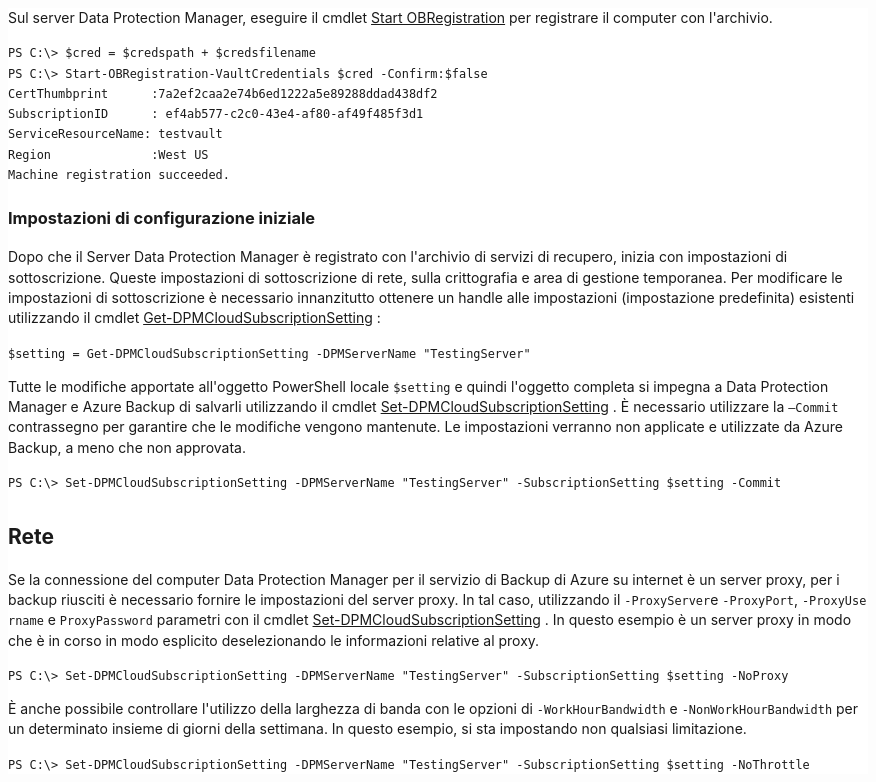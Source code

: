 Sul server Data Protection Manager, eseguire il cmdlet [Start OBRegistration](https://technet.microsoft.com/library/hh770398%28v=wps.630%29.aspx) per registrare il computer con l'archivio.

```
PS C:\> $cred = $credspath + $credsfilename
PS C:\> Start-OBRegistration-VaultCredentials $cred -Confirm:$false
CertThumbprint      :7a2ef2caa2e74b6ed1222a5e89288ddad438df2
SubscriptionID      : ef4ab577-c2c0-43e4-af80-af49f485f3d1
ServiceResourceName: testvault
Region              :West US
Machine registration succeeded.
```

### <a name="initial-configuration-settings"></a>Impostazioni di configurazione iniziale
Dopo che il Server Data Protection Manager è registrato con l'archivio di servizi di recupero, inizia con impostazioni di sottoscrizione. Queste impostazioni di sottoscrizione di rete, sulla crittografia e area di gestione temporanea. Per modificare le impostazioni di sottoscrizione è necessario innanzitutto ottenere un handle alle impostazioni (impostazione predefinita) esistenti utilizzando il cmdlet [Get-DPMCloudSubscriptionSetting](https://technet.microsoft.com/library/jj612793) :

```
$setting = Get-DPMCloudSubscriptionSetting -DPMServerName "TestingServer"
```

Tutte le modifiche apportate all'oggetto PowerShell locale ```$setting``` e quindi l'oggetto completa si impegna a Data Protection Manager e Azure Backup di salvarli utilizzando il cmdlet [Set-DPMCloudSubscriptionSetting](https://technet.microsoft.com/library/jj612791) . È necessario utilizzare la ```–Commit``` contrassegno per garantire che le modifiche vengono mantenute. Le impostazioni verranno non applicate e utilizzate da Azure Backup, a meno che non approvata.

```
PS C:\> Set-DPMCloudSubscriptionSetting -DPMServerName "TestingServer" -SubscriptionSetting $setting -Commit
```

## <a name="networking"></a>Rete
Se la connessione del computer Data Protection Manager per il servizio di Backup di Azure su internet è un server proxy, per i backup riusciti è necessario fornire le impostazioni del server proxy. In tal caso, utilizzando il ```-ProxyServer```e ```-ProxyPort```, ```-ProxyUsername``` e ```ProxyPassword``` parametri con il cmdlet [Set-DPMCloudSubscriptionSetting](https://technet.microsoft.com/library/jj612791) . In questo esempio è un server proxy in modo che è in corso in modo esplicito deselezionando le informazioni relative al proxy.

```
PS C:\> Set-DPMCloudSubscriptionSetting -DPMServerName "TestingServer" -SubscriptionSetting $setting -NoProxy
```

È anche possibile controllare l'utilizzo della larghezza di banda con le opzioni di ```-WorkHourBandwidth``` e ```-NonWorkHourBandwidth``` per un determinato insieme di giorni della settimana. In questo esempio, si sta impostando non qualsiasi limitazione.

```
PS C:\> Set-DPMCloudSubscriptionSetting -DPMServerName "TestingServer" -SubscriptionSetting $setting -NoThrottle
```
